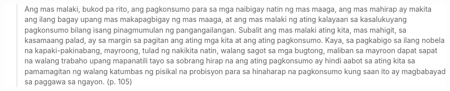 > Ang mas malaki, bukod pa rito, ang pagkonsumo para sa mga naibigay natin ng mas maaga, ang mas mahirap ay makita ang ilang bagay upang mas makapagbigay ng mas maaga, at ang mas malaki ng ating kalayaan sa kasalukuyang pagkonsumo bilang isang pinagmumulan ng pangangailangan. Subalit ang mas malaki ating kita, mas mahigit, sa kasamaang palad, ay sa margin sa pagitan ang ating mga kita at ang ating pagkonsumo. Kaya, sa pagkabigo sa ilang nobela na kapaki-pakinabang, mayroong, tulad ng nakikita natin, walang sagot sa mga bugtong, maliban sa mayroon dapat sapat na walang trabaho upang mapanatili tayo sa sobrang hirap na ang ating pagkonsumo ay hindi aabot sa ating kita sa pamamagitan ng walang katumbas ng pisikal na probisyon para sa hinaharap na pagkonsumo kung saan ito ay magbabayad sa paggawa sa ngayon. (p. 105)

[^74]: Ibid., p. 325; o "ang lunas ay maaaring magsinungaling sa ilang mga panukala na nakadisenyo sa pagtaas sa pagkamalikhain sa pagkonsumo sa pamamagitan ng muling pamamahagi ng mga kita o kung hindi naman" (p. 324).

[^75]: Ibid., p. 63\. Ito ay tipikal ng Keynes na pilosopiya ng kasaganahan na makukuha niya ang mga bagay na baligtad din dito. Para sa pagtatama ng mga kahulugan ay: paggawa ng produkto = kita; kita - pagkonsumo = ipon; ipon = puhunan. Saan ba nagmumula ang Keynes na kita?

[^76]: Tignan din sa Hazlitt, *Ang Pagkabigo ng "Bagong Ekonomiks,"* pp. 120-23.

[^77]: Keynes, *Ang Pangkalahatang Teyorya*, p. 347.

[^78]: Ibid., p. 357.

[^79]: Tignan ito sa tala 51.

[^80]: Sa kanyang programa ng permanenteng pagpintog tingnan din itong pahayag sa paulit-ulit na pagpapalitan: "Ang tamang lunas para sa paulit-ulit na pagpapalit ay hindi makikita sa pag-aalis ng mga boom at pagpapanatili sa atin ng permanente sa isang hindi gaanong masadlak; ngunit ang pagaalis ng masadlak at ang pagpapanatili sa atin ng permanente sa isang quasi-boom" (p. 322). Ang sagot sa pagpapalawak na utang, Ibig sabihin, ay malawak na utang pa rin.

[^81]: Ibid., p. 20.

[^82]: Ibid., p. 210; pangalawang diin na nadagdag.

[^83]: Salungat kay Keynes imahinatibong mga takot, ang pangangailangan para sa pera ay hindi magiging walang katapusan, dahil ang lahat ay dapat magkonsumo minsan (at hindi maaaring maantala ang pagkonsumo pa); at ang tulad na mga puntos ng liquidity na kagustuhan ay talagang wakas.

[^84]: Ang pangalawang elemento ng Keynes na pagwawalang-kilos na teyorya ay pantay na huwad. Ito ay maaari na ang pag-iipon sa kahulugan ng pantay na puhunan ay tumataas laban sa proporsyunal na pagtaas ng kita—habang ito ay hindi aabot sa 100 na porsyento. Gayunman ang sitwasyon ay tiyak na dapat bigyan ng walang pa-aalala tungkol sa panlipunang kita na ginawa. Ito, gayunman, *hindi* totoo na ang pag-iipon sa kaisipan ng pagkamkam ay napapataas kasama ang pagtaas ng kita, at ang pinaka malaking tagas ay lumalabas sa mayayaman at sa may yaman sa lipunan. Ang kabaligtaran ay totoo. Kung ang totoong kita ay nagpapataas dahil ang ekonomiya, sinusuportahan sa pamamagitan ng pagdagdag na ipon, ay pagpapalawak, ang kapangyarihan ng pagbili ng pera ay nagpapataas (ang perang laan ay naibigay). Ngunit sa isang mas mataas na kapangyarihan ng pagbili ng perang yunit, ang halaga ng salapi ay hinihiling ang aktwal na pagbaba (ang pangangailangan para sa pera na nakaskedyul ay binigay). Sa gayon, kung anuman, ang pagtagas ng pagwawalang-kilos ng walang problema ay dapat aktwal na alisin sa halip sa pagtaas kasama ang pagtaas ng kayamanan

[^67]: Ang Keynes na sosyalismo, gayunman, ito ay hindi egalitaryong-proletaryong bersyon bilang pagyakap sa pamamagitan ng Bolsheviks. Para dito kay Keynes ay wala ngunit pang-aalipusta. Ang kanyang sosyalismo ay sa mga pasista o Nazy na iba't- iba. Sa paunang salita sa edisyong Aleman ng kanyang *Pangkalahatang Teyorya* (na kung saan ay lumitaw noong 1936) sa pagsulat niya:
[^68]: Keynes, *Ang Pangkalahatang Teyorya*, p. 368\. Sa Keynesian na teyorya ng pagwawalang-kilos makita rin sa Alvin H. Hanson, *Piskal na Pulisiya at Negosyong paulit-ulit* (New York: Norton, 1941); para sa isang kritiko makita sa George Terborgh, *Ang Kurso ng Ekonomikong Kapanahunan* (Chicago: Makinarya at Magkaanib na mga Produktong Institusyon, 1945); gayundin kay Murray N. Rothbard, "Ang Pagwawakas ng Walrasian na Kahon: Ang mga Kaso ng Schumpeter at Hansen," *Pagsusuri ng Austran na Ekonomiks* 1 (1987).
[^69]: Keynes, *Ang Pangkalahatang Teyorya*, pp. 372-73.
[^70]: Ibid., p. 96.
[^71]: Ibid., p. 97; rin pp. 27f.
[^72]: Sa katunayan, Si Keynes ay pinapaalam sa atin na* ang pag-iipon sa pamamagitan ng pagkakahulugan ng kapareho sa puhunan* (p. 63), "na ang sobra ng kita laban sa pagkonsumo, na kung saan ay tinawag na ang pag-iipon, hindi naiiba mula sa pagdadagdag ng kapital na makinarya na kung saan matatawag natin na puhunan" (p. 64). Pagkatapos, gayunman, ang isang pagbaba ng proporsyon ng pagkonsumo ng mga gastos ay dapat sa pamamagitan ng kahulugan magpatuloy ng magkasama ayon sa pagtaas ng mga puhunan, at ito ay mapupunta sa isang mataas na hinaharap ng kita, para sa mas lubos na pagkonsumo at mas lubos at relatibong pag-iipon at puhunan. Kung saan, sa katunayan, andito ba ang problema?
[^73]: Sinulat ni Keynes,
